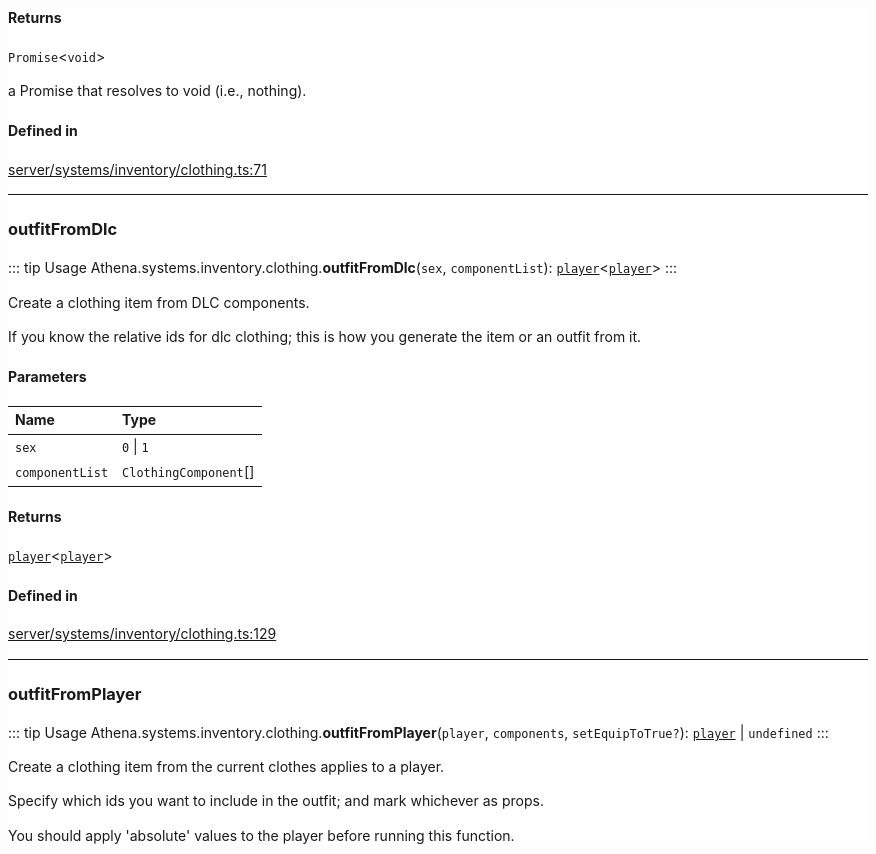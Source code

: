 #### Returns

`Promise`<`void`\>

a Promise that resolves to void (i.e., nothing).

#### Defined in

[server/systems/inventory/clothing.ts:71](https://github.com/Stuyk/altv-athena/blob/7805c27/src/core/server/systems/inventory/clothing.ts#L71)

___

### outfitFromDlc

::: tip Usage
Athena.systems.inventory.clothing.**outfitFromDlc**(`sex`, `componentList`): [`player`](server_config.md#player)<[`player`](server_config.md#player)\>
:::

Create a clothing item from DLC components.

If you know the relative ids for dlc clothing; this is how you generate the item or an outfit from it.

#### Parameters

| Name | Type |
| :------ | :------ |
| `sex` | ``0`` \| ``1`` |
| `componentList` | `ClothingComponent`[] |

#### Returns

[`player`](server_config.md#player)<[`player`](server_config.md#player)\>

#### Defined in

[server/systems/inventory/clothing.ts:129](https://github.com/Stuyk/altv-athena/blob/7805c27/src/core/server/systems/inventory/clothing.ts#L129)

___

### outfitFromPlayer

::: tip Usage
Athena.systems.inventory.clothing.**outfitFromPlayer**(`player`, `components`, `setEquipToTrue?`): [`player`](server_config.md#player) \| `undefined`
:::

Create a clothing item from the current clothes applies to a player.

Specify which ids you want to include in the outfit; and mark whichever as props.

You should apply 'absolute' values to the player before running this function.
